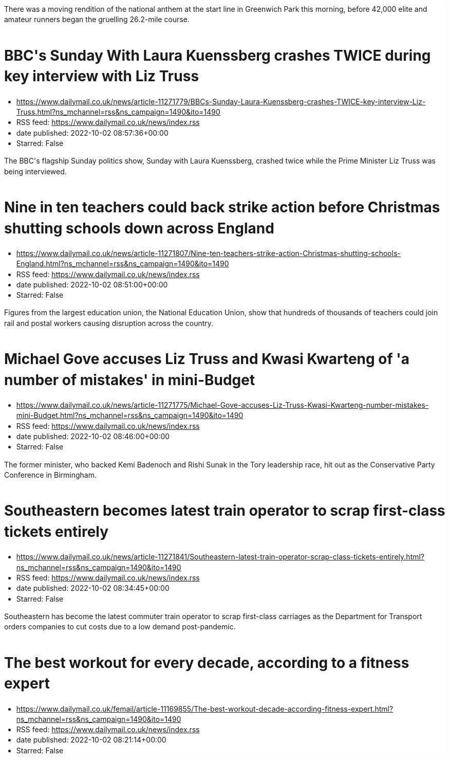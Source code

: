 There was a moving rendition of the national anthem at the start line in Greenwich Park this morning, before 42,000 elite and amateur runners began the gruelling 26.2-mile course.

# BBC's Sunday With Laura Kuenssberg crashes TWICE during key interview with Liz Truss
 - https://www.dailymail.co.uk/news/article-11271779/BBCs-Sunday-Laura-Kuenssberg-crashes-TWICE-key-interview-Liz-Truss.html?ns_mchannel=rss&ns_campaign=1490&ito=1490
 - RSS feed: https://www.dailymail.co.uk/news/index.rss
 - date published: 2022-10-02 08:57:36+00:00
 - Starred: False

The BBC's flagship Sunday politics show, Sunday with Laura Kuenssberg, crashed twice while the Prime Minister Liz Truss was being interviewed.

# Nine in ten teachers could back strike action before Christmas shutting schools down across England
 - https://www.dailymail.co.uk/news/article-11271807/Nine-ten-teachers-strike-action-Christmas-shutting-schools-England.html?ns_mchannel=rss&ns_campaign=1490&ito=1490
 - RSS feed: https://www.dailymail.co.uk/news/index.rss
 - date published: 2022-10-02 08:51:00+00:00
 - Starred: False

Figures from the largest education union, the National Education Union, show that hundreds of thousands of teachers could join rail and postal workers causing disruption across the country.

# Michael Gove accuses Liz Truss and Kwasi Kwarteng of 'a number of mistakes' in mini-Budget
 - https://www.dailymail.co.uk/news/article-11271775/Michael-Gove-accuses-Liz-Truss-Kwasi-Kwarteng-number-mistakes-mini-Budget.html?ns_mchannel=rss&ns_campaign=1490&ito=1490
 - RSS feed: https://www.dailymail.co.uk/news/index.rss
 - date published: 2022-10-02 08:46:00+00:00
 - Starred: False

The former minister, who backed Kemi Badenoch and Rishi Sunak in the Tory leadership race, hit out as the Conservative Party Conference in Birmingham.

# Southeastern becomes latest train operator to scrap first-class tickets entirely
 - https://www.dailymail.co.uk/news/article-11271841/Southeastern-latest-train-operator-scrap-class-tickets-entirely.html?ns_mchannel=rss&ns_campaign=1490&ito=1490
 - RSS feed: https://www.dailymail.co.uk/news/index.rss
 - date published: 2022-10-02 08:34:45+00:00
 - Starred: False

Southeastern has become the latest commuter train operator to scrap first-class carriages as the Department for Transport orders companies to cut costs due to a low demand post-pandemic.

# The best workout for every decade, according to a fitness expert
 - https://www.dailymail.co.uk/femail/article-11169855/The-best-workout-decade-according-fitness-expert.html?ns_mchannel=rss&ns_campaign=1490&ito=1490
 - RSS feed: https://www.dailymail.co.uk/news/index.rss
 - date published: 2022-10-02 08:21:14+00:00
 - Starred: False

